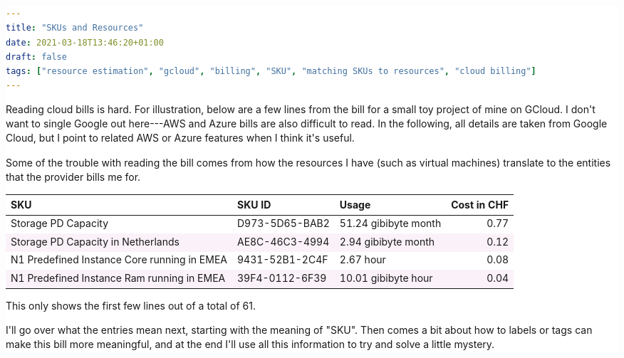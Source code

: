 ```yaml
---
title: "SKUs and Resources"
date: 2021-03-18T13:46:20+01:00
draft: false
tags: ["resource estimation", "gcloud", "billing", "SKU", "matching SKUs to resources", "cloud billing"]
---
```


Reading cloud bills is hard.
For illustration, below are a few lines from the bill for a small toy project of mine on GCloud. I don't want to
single Google out here---AWS and Azure bills are also difficult to read. In the following, all details are taken from
Google Cloud, but I point to related AWS or Azure features when I think it's useful.

 Some of the trouble with reading the bill comes from how the resources
I have (such as virtual machines) translate to the entities that the provider bills me for.

<table>
<thead>
<tr style="background:white;">
<th align="left">SKU</th><th align="left">SKU ID</th><th align="left">Usage</th><th align="right">Cost in CHF</th>
</tr>
</thead>
<tbody>
<tr>
<td align="left">Storage PD Capacity</td><td align="left">D973-5D65-BAB2</td><td align="left">51.24 gibibyte month</td><td align="right">0.77</td>
</tr>
<tr style="background-color:#fbf2f9;">
<td align="left">Storage PD Capacity in Netherlands</td><td align="left">AE8C-46C3-4994</td><td align="left">2.94 gibibyte month</td><td align="right">0.12</td>
</tr>
<tr>
<td align="left">N1 Predefined Instance Core running in EMEA</td><td align="left">9431-52B1-2C4F</td><td align="left">2.67 hour</td><td align="right">0.08</td>
</tr>
<tr style="background-color:#fbf2f9;">
<td align="left">N1 Predefined Instance Ram running in EMEA</td><td align="left">39F4-0112-6F39</td><td align="left">10.01 gibibyte hour</td><td align="right">0.04</td>
</tr>
</tbody>
</table>

This only shows the first few lines out of a total of 61.

I'll go over what the entries mean next, starting with the meaning of "SKU". Then comes a bit about how to labels
or tags can make this bill more meaningful, and at the end I'll use all this information to try and solve a little mystery.
